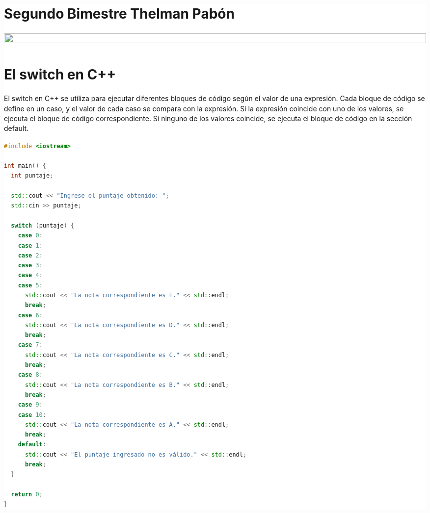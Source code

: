 # Segundo Bimestre Thelman Pabón

<p align="center">
	<img src="https://i.imgur.com/EJaJ5C2.png" width="100%" height="100%" align="">
</p>

# El switch en C++
El switch en C++ se utiliza para ejecutar diferentes bloques de código según el valor de una expresión. Cada bloque de código se define en un caso, y el valor de cada caso se compara con la expresión. Si la expresión coincide con uno de los valores, se ejecuta el bloque de código correspondiente. Si ninguno de los valores coincide, se ejecuta el bloque de código en la sección default.

```cpp
#include <iostream>

int main() {
  int puntaje;
  
  std::cout << "Ingrese el puntaje obtenido: ";
  std::cin >> puntaje;
  
  switch (puntaje) {
    case 0:
    case 1:
    case 2:
    case 3:
    case 4:
    case 5:
      std::cout << "La nota correspondiente es F." << std::endl;
      break;
    case 6:
      std::cout << "La nota correspondiente es D." << std::endl;
      break;
    case 7:
      std::cout << "La nota correspondiente es C." << std::endl;
      break;
    case 8:
      std::cout << "La nota correspondiente es B." << std::endl;
      break;
    case 9:
    case 10:
      std::cout << "La nota correspondiente es A." << std::endl;
      break;
    default:
      std::cout << "El puntaje ingresado no es válido." << std::endl;
      break;
  }
  
  return 0;
}
```
